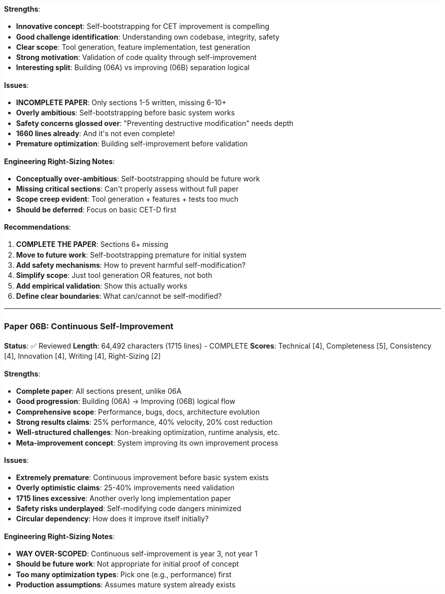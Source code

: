 **Strengths**:
- **Innovative concept**: Self-bootstrapping for CET improvement is compelling
- **Good challenge identification**: Understanding own codebase, integrity, safety
- **Clear scope**: Tool generation, feature implementation, test generation
- **Strong motivation**: Validation of code quality through self-improvement
- **Interesting split**: Building (06A) vs improving (06B) separation logical

**Issues**:
- **INCOMPLETE PAPER**: Only sections 1-5 written, missing 6-10+
- **Overly ambitious**: Self-bootstrapping before basic system works
- **Safety concerns glossed over**: "Preventing destructive modification" needs depth
- **1660 lines already**: And it's not even complete!
- **Premature optimization**: Building self-improvement before validation

**Engineering Right-Sizing Notes**:
- **Conceptually over-ambitious**: Self-bootstrapping should be future work
- **Missing critical sections**: Can't properly assess without full paper
- **Scope creep evident**: Tool generation + features + tests too much
- **Should be deferred**: Focus on basic CET-D first

**Recommendations**:
1. **COMPLETE THE PAPER**: Sections 6+ missing
2. **Move to future work**: Self-bootstrapping premature for initial system
3. **Add safety mechanisms**: How to prevent harmful self-modification?
4. **Simplify scope**: Just tool generation OR features, not both
5. **Add empirical validation**: Show this actually works
6. **Define clear boundaries**: What can/cannot be self-modified?

---

### Paper 06B: Continuous Self-Improvement
**Status**: ✅ Reviewed
**Length**: 64,492 characters (1715 lines) - COMPLETE
**Scores**: Technical [4], Completeness [5], Consistency [4], Innovation [4], Writing [4], Right-Sizing [2]

**Strengths**:
- **Complete paper**: All sections present, unlike 06A
- **Good progression**: Building (06A) → Improving (06B) logical flow
- **Comprehensive scope**: Performance, bugs, docs, architecture evolution
- **Strong results claims**: 25% performance, 40% velocity, 20% cost reduction
- **Well-structured challenges**: Non-breaking optimization, runtime analysis, etc.
- **Meta-improvement concept**: System improving its own improvement process

**Issues**:
- **Extremely premature**: Continuous improvement before basic system exists
- **Overly optimistic claims**: 25-40% improvements need validation
- **1715 lines excessive**: Another overly long implementation paper
- **Safety risks underplayed**: Self-modifying code dangers minimized
- **Circular dependency**: How does it improve itself initially?

**Engineering Right-Sizing Notes**:
- **WAY OVER-SCOPED**: Continuous self-improvement is year 3, not year 1
- **Should be future work**: Not appropriate for initial proof of concept
- **Too many optimization types**: Pick one (e.g., performance) first
- **Production assumptions**: Assumes mature system already exists
